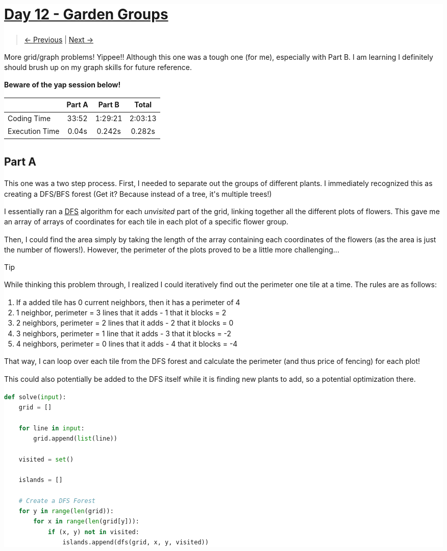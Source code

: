 # [Day 12 - Garden Groups](https://adventofcode.com/2024/day/12)

> [<- Previous](day11.md) | [Next ->](day13.md)

More grid/graph problems! Yippee!! Although this one was a tough one (for me), especially with Part B. I am learning I definitely should brush up on my
graph skills for future reference.

**Beware of the yap session below!**

|                | Part A | Part B  |  Total  |
| -------------- | :----: | :-----: | :-----: |
| Coding Time    | 33:52  | 1:29:21 | 2:03:13 |
| Execution Time | 0.04s  | 0.242s  | 0.282s  |

## Part A

This one was a two step process. First, I needed to separate out the groups of different plants. I immediately recognized this as creating a DFS/BFS forest
(Get it? Because instead of a tree, it's multiple trees!)

I essentially ran a [DFS](https://en.wikipedia.org/wiki/Depth-first_search) algorithm for each _unvisited_ part of the grid, linking together all the different plots
of flowers. This gave me an array of arrays of coordinates for each tile in each plot of a specific flower group.

Then, I could find the area simply by taking the length of the array containing each coordinates of the flowers (as the area is just the number of flowers!). However,
the perimeter of the plots proved to be a little more challenging...

> [!TIP]
> While thinking this problem through, I realized I could iteratively find out the perimeter one tile at a time. The rules are as follows:
>
> 1. If a added tile has 0 current neighbors, then it has a perimeter of 4
> 2. 1 neighbor, perimeter = 3 lines that it adds - 1 that it blocks = 2
> 3. 2 neighbors, perimeter = 2 lines that it adds - 2 that it blocks = 0
> 4. 3 neighbors, perimeter = 1 line that it adds - 3 that it blocks = -2
> 5. 4 neighbors, perimeter = 0 lines that it adds - 4 that it blocks = -4
>
> That way, I can loop over each tile from the DFS forest and calculate the perimeter (and thus price of fencing) for each plot!
>
> This could also potentially be added to the DFS itself while it is finding new plants to add, so a potential optimization there.

```python
def solve(input):
    grid = []

    for line in input:
        grid.append(list(line))

    visited = set()

    islands = []

    # Create a DFS Forest
    for y in range(len(grid)):
        for x in range(len(grid[y])):
            if (x, y) not in visited:
                islands.append(dfs(grid, x, y, visited))

```